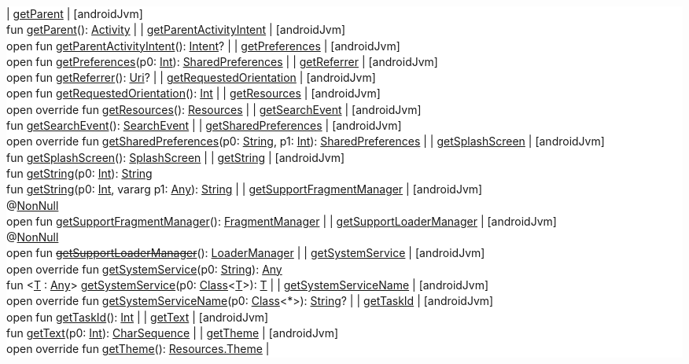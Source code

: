 | [getParent](index.html#-78472560%2FFunctions%2F-1202460562) | [androidJvm]<br>fun [getParent](index.html#-78472560%2FFunctions%2F-1202460562)(): [Activity](https://developer.android.com/reference/kotlin/android/app/Activity.html) |
| [getParentActivityIntent](index.html#1492932869%2FFunctions%2F-1202460562) | [androidJvm]<br>open fun [getParentActivityIntent](index.html#1492932869%2FFunctions%2F-1202460562)(): [Intent](https://developer.android.com/reference/kotlin/android/content/Intent.html)? |
| [getPreferences](index.html#-427727546%2FFunctions%2F-1202460562) | [androidJvm]<br>open fun [getPreferences](index.html#-427727546%2FFunctions%2F-1202460562)(p0: [Int](https://kotlinlang.org/api/latest/jvm/stdlib/kotlin/-int/index.html)): [SharedPreferences](https://developer.android.com/reference/kotlin/android/content/SharedPreferences.html) |
| [getReferrer](index.html#-581473925%2FFunctions%2F-1202460562) | [androidJvm]<br>open fun [getReferrer](index.html#-581473925%2FFunctions%2F-1202460562)(): [Uri](https://developer.android.com/reference/kotlin/android/net/Uri.html)? |
| [getRequestedOrientation](index.html#1038606840%2FFunctions%2F-1202460562) | [androidJvm]<br>open fun [getRequestedOrientation](index.html#1038606840%2FFunctions%2F-1202460562)(): [Int](https://kotlinlang.org/api/latest/jvm/stdlib/kotlin/-int/index.html) |
| [getResources](index.html#801963981%2FFunctions%2F-1202460562) | [androidJvm]<br>open override fun [getResources](index.html#801963981%2FFunctions%2F-1202460562)(): [Resources](https://developer.android.com/reference/kotlin/android/content/res/Resources.html) |
| [getSearchEvent](index.html#-630770%2FFunctions%2F-1202460562) | [androidJvm]<br>fun [getSearchEvent](index.html#-630770%2FFunctions%2F-1202460562)(): [SearchEvent](https://developer.android.com/reference/kotlin/android/view/SearchEvent.html) |
| [getSharedPreferences](index.html#1470789827%2FFunctions%2F-1202460562) | [androidJvm]<br>open override fun [getSharedPreferences](index.html#1470789827%2FFunctions%2F-1202460562)(p0: [String](https://kotlinlang.org/api/latest/jvm/stdlib/kotlin/-string/index.html), p1: [Int](https://kotlinlang.org/api/latest/jvm/stdlib/kotlin/-int/index.html)): [SharedPreferences](https://developer.android.com/reference/kotlin/android/content/SharedPreferences.html) |
| [getSplashScreen](index.html#-382132249%2FFunctions%2F-1202460562) | [androidJvm]<br>fun [getSplashScreen](index.html#-382132249%2FFunctions%2F-1202460562)(): [SplashScreen](https://developer.android.com/reference/kotlin/android/window/SplashScreen.html) |
| [getString](index.html#-1083071447%2FFunctions%2F-1202460562) | [androidJvm]<br>fun [getString](index.html#-1083071447%2FFunctions%2F-1202460562)(p0: [Int](https://kotlinlang.org/api/latest/jvm/stdlib/kotlin/-int/index.html)): [String](https://kotlinlang.org/api/latest/jvm/stdlib/kotlin/-string/index.html)<br>fun [getString](index.html#1906424039%2FFunctions%2F-1202460562)(p0: [Int](https://kotlinlang.org/api/latest/jvm/stdlib/kotlin/-int/index.html), vararg p1: [Any](https://kotlinlang.org/api/latest/jvm/stdlib/kotlin/-any/index.html)): [String](https://kotlinlang.org/api/latest/jvm/stdlib/kotlin/-string/index.html) |
| [getSupportFragmentManager](index.html#396613922%2FFunctions%2F-1202460562) | [androidJvm]<br>@[NonNull](https://developer.android.com/reference/kotlin/androidx/annotation/NonNull.html)<br>open fun [getSupportFragmentManager](index.html#396613922%2FFunctions%2F-1202460562)(): [FragmentManager](https://developer.android.com/reference/kotlin/androidx/fragment/app/FragmentManager.html) |
| [getSupportLoaderManager](index.html#97973093%2FFunctions%2F-1202460562) | [androidJvm]<br>@[NonNull](https://developer.android.com/reference/kotlin/androidx/annotation/NonNull.html)<br>open fun [~~getSupportLoaderManager~~](index.html#97973093%2FFunctions%2F-1202460562)(): [LoaderManager](https://developer.android.com/reference/kotlin/androidx/loader/app/LoaderManager.html) |
| [getSystemService](index.html#1869678890%2FFunctions%2F-1202460562) | [androidJvm]<br>open override fun [getSystemService](index.html#1869678890%2FFunctions%2F-1202460562)(p0: [String](https://kotlinlang.org/api/latest/jvm/stdlib/kotlin/-string/index.html)): [Any](https://kotlinlang.org/api/latest/jvm/stdlib/kotlin/-any/index.html)<br>fun &lt;[T](index.html#-1033418729%2FFunctions%2F-1202460562) : [Any](https://kotlinlang.org/api/latest/jvm/stdlib/kotlin/-any/index.html)&gt; [getSystemService](index.html#-1033418729%2FFunctions%2F-1202460562)(p0: [Class](https://developer.android.com/reference/kotlin/java/lang/Class.html)&lt;[T](index.html#-1033418729%2FFunctions%2F-1202460562)&gt;): [T](index.html#-1033418729%2FFunctions%2F-1202460562) |
| [getSystemServiceName](index.html#-1607307550%2FFunctions%2F-1202460562) | [androidJvm]<br>open override fun [getSystemServiceName](index.html#-1607307550%2FFunctions%2F-1202460562)(p0: [Class](https://developer.android.com/reference/kotlin/java/lang/Class.html)&lt;*&gt;): [String](https://kotlinlang.org/api/latest/jvm/stdlib/kotlin/-string/index.html)? |
| [getTaskId](index.html#-1226887558%2FFunctions%2F-1202460562) | [androidJvm]<br>open fun [getTaskId](index.html#-1226887558%2FFunctions%2F-1202460562)(): [Int](https://kotlinlang.org/api/latest/jvm/stdlib/kotlin/-int/index.html) |
| [getText](index.html#-1417941683%2FFunctions%2F-1202460562) | [androidJvm]<br>fun [getText](index.html#-1417941683%2FFunctions%2F-1202460562)(p0: [Int](https://kotlinlang.org/api/latest/jvm/stdlib/kotlin/-int/index.html)): [CharSequence](https://kotlinlang.org/api/latest/jvm/stdlib/kotlin/-char-sequence/index.html) |
| [getTheme](index.html#945814313%2FFunctions%2F-1202460562) | [androidJvm]<br>open override fun [getTheme](index.html#945814313%2FFunctions%2F-1202460562)(): [Resources.Theme](https://developer.android.com/reference/kotlin/android/content/res/Resources.Theme.html) |